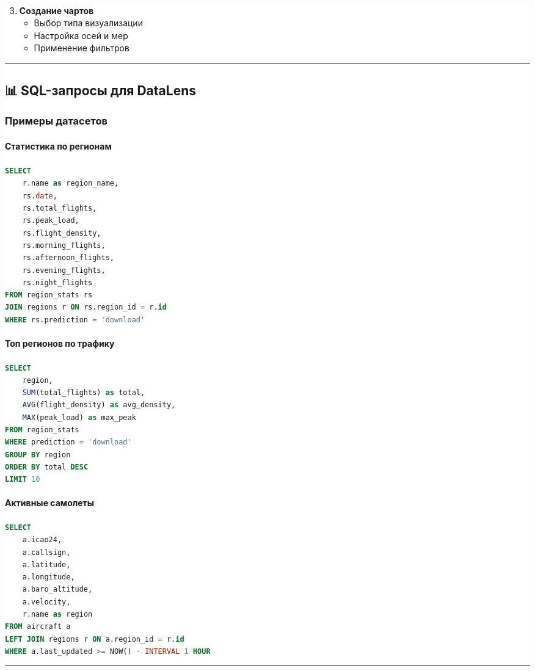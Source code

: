 3. **Создание чартов**
   - Выбор типа визуализации
   - Настройка осей и мер
   - Применение фильтров

---

## 📊 SQL-запросы для DataLens

### Примеры датасетов

#### Статистика по регионам

```sql
SELECT 
    r.name as region_name,
    rs.date,
    rs.total_flights,
    rs.peak_load,
    rs.flight_density,
    rs.morning_flights,
    rs.afternoon_flights,
    rs.evening_flights,
    rs.night_flights
FROM region_stats rs
JOIN regions r ON rs.region_id = r.id
WHERE rs.prediction = 'download'
```

#### Топ регионов по трафику

```sql
SELECT 
    region,
    SUM(total_flights) as total,
    AVG(flight_density) as avg_density,
    MAX(peak_load) as max_peak
FROM region_stats
WHERE prediction = 'download'
GROUP BY region
ORDER BY total DESC
LIMIT 10
```

#### Активные самолеты

```sql
SELECT 
    a.icao24,
    a.callsign,
    a.latitude,
    a.longitude,
    a.baro_altitude,
    a.velocity,
    r.name as region
FROM aircraft a
LEFT JOIN regions r ON a.region_id = r.id
WHERE a.last_updated >= NOW() - INTERVAL 1 HOUR
```

---